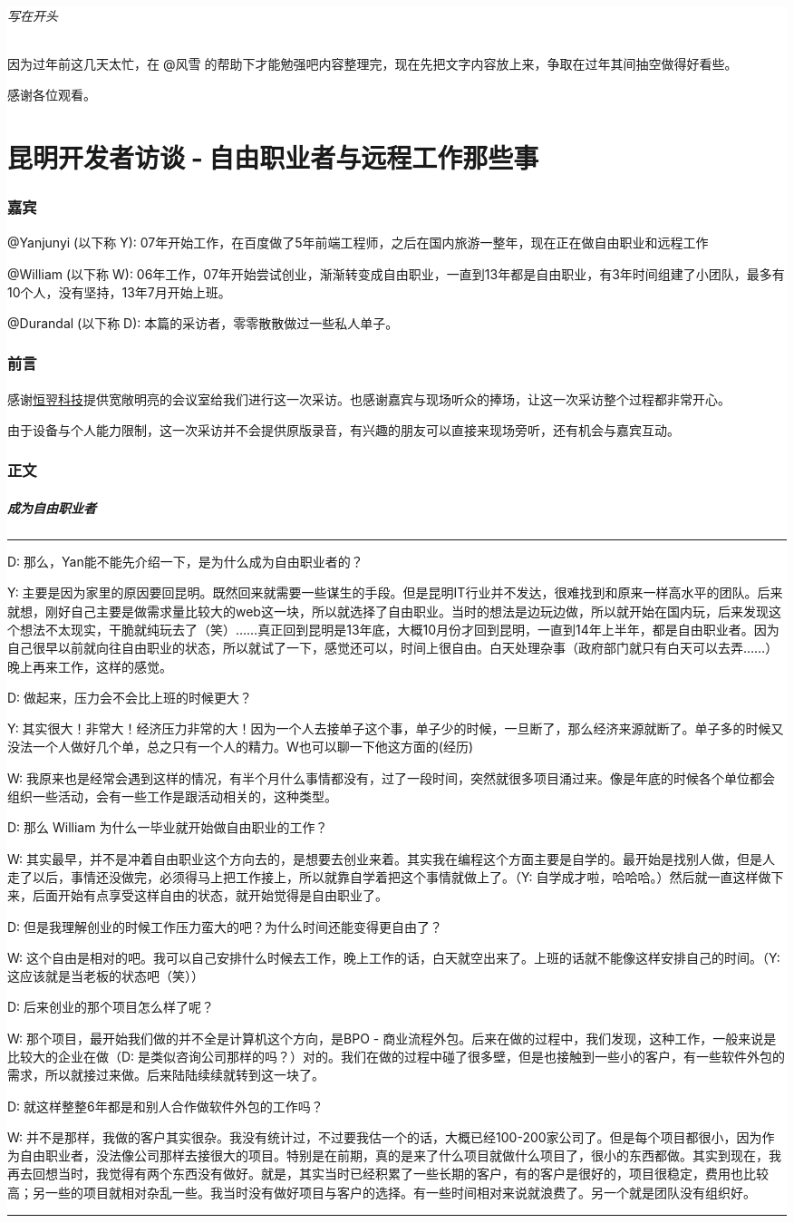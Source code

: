 ###### 写在开头

因为过年前这几天太忙，在 @风雪 的帮助下才能勉强吧内容整理完，现在先把文字内容放上来，争取在过年其间抽空做得好看些。

感谢各位观看。

# 昆明开发者访谈 - 自由职业者与远程工作那些事

### 嘉宾

@Yanjunyi (以下称 Y): 07年开始工作，在百度做了5年前端工程师，之后在国内旅游一整年，现在正在做自由职业和远程工作

@William (以下称 W): 06年工作，07年开始尝试创业，渐渐转变成自由职业，一直到13年都是自由职业，有3年时间组建了小团队，最多有10个人，没有坚持，13年7月开始上班。

@Durandal (以下称 D): 本篇的采访者，零零散散做过一些私人单子。

### 前言

感谢[恒翌科技](http://highwe.com/)提供宽敞明亮的会议室给我们进行这一次采访。也感谢嘉宾与现场听众的捧场，让这一次采访整个过程都非常开心。

由于设备与个人能力限制，这一次采访并不会提供原版录音，有兴趣的朋友可以直接来现场旁听，还有机会与嘉宾互动。

### 正文

##### 成为自由职业者

---

D: 那么，Yan能不能先介绍一下，是为什么成为自由职业者的？

Y: 主要是因为家里的原因要回昆明。既然回来就需要一些谋生的手段。但是昆明IT行业并不发达，很难找到和原来一样高水平的团队。后来就想，刚好自己主要是做需求量比较大的web这一块，所以就选择了自由职业。当时的想法是边玩边做，所以就开始在国内玩，后来发现这个想法不太现实，干脆就纯玩去了（笑）……真正回到昆明是13年底，大概10月份才回到昆明，一直到14年上半年，都是自由职业者。因为自己很早以前就向往自由职业的状态，所以就试了一下，感觉还可以，时间上很自由。白天处理杂事（政府部门就只有白天可以去弄……）晚上再来工作，这样的感觉。

D: 做起来，压力会不会比上班的时候更大？

Y: 其实很大！非常大！经济压力非常的大！因为一个人去接单子这个事，单子少的时候，一旦断了，那么经济来源就断了。单子多的时候又没法一个人做好几个单，总之只有一个人的精力。W也可以聊一下他这方面的(经历)

W: 我原来也是经常会遇到这样的情况，有半个月什么事情都没有，过了一段时间，突然就很多项目涌过来。像是年底的时候各个单位都会组织一些活动，会有一些工作是跟活动相关的，这种类型。

D: 那么 William 为什么一毕业就开始做自由职业的工作？

W: 其实最早，并不是冲着自由职业这个方向去的，是想要去创业来着。其实我在编程这个方面主要是自学的。最开始是找别人做，但是人走了以后，事情还没做完，必须得马上把工作接上，所以就靠自学着把这个事情就做上了。（Y: 自学成才啦，哈哈哈。）然后就一直这样做下来，后面开始有点享受这样自由的状态，就开始觉得是自由职业了。

D: 但是我理解创业的时候工作压力蛮大的吧？为什么时间还能变得更自由了？

W: 这个自由是相对的吧。我可以自己安排什么时候去工作，晚上工作的话，白天就空出来了。上班的话就不能像这样安排自己的时间。（Y: 这应该就是当老板的状态吧（笑））

D: 后来创业的那个项目怎么样了呢？

W: 那个项目，最开始我们做的并不全是计算机这个方向，是BPO - 商业流程外包。后来在做的过程中，我们发现，这种工作，一般来说是比较大的企业在做（D: 是类似咨询公司那样的吗？）对的。我们在做的过程中碰了很多壁，但是也接触到一些小的客户，有一些软件外包的需求，所以就接过来做。后来陆陆续续就转到这一块了。

D: 就这样整整6年都是和别人合作做软件外包的工作吗？

W: 并不是那样，我做的客户其实很杂。我没有统计过，不过要我估一个的话，大概已经100-200家公司了。但是每个项目都很小，因为作为自由职业者，没法像公司那样去接很大的项目。特别是在前期，真的是来了什么项目就做什么项目了，很小的东西都做。其实到现在，我再去回想当时，我觉得有两个东西没有做好。就是，其实当时已经积累了一些长期的客户，有的客户是很好的，项目很稳定，费用也比较高；另一些的项目就相对杂乱一些。我当时没有做好项目与客户的选择。有一些时间相对来说就浪费了。另一个就是团队没有组织好。

---